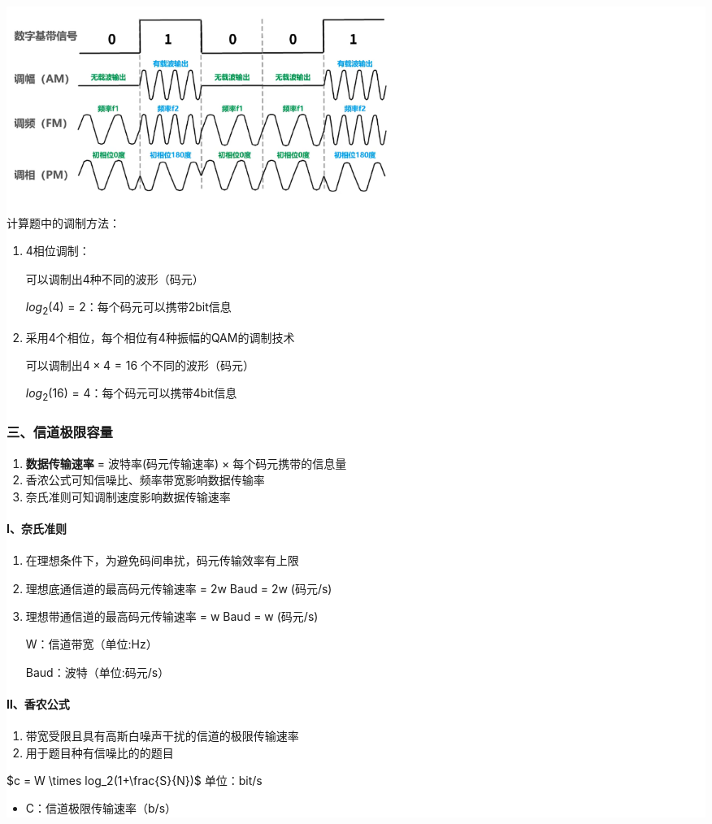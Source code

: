 <img src="assets/屏幕截图 2024-01-05 130449.png" style="zoom:75%;" />

计算题中的调制方法：

1. 4相位调制：

    可以调制出4种不同的波形（码元）

    $log_2(4) = 2$：每个码元可以携带2bit信息

2. 采用4个相位，每个相位有4种振幅的QAM的调制技术

    可以调制出$4\times 4=16$ 个不同的波形（码元）

    $log_2(16)=4$：每个码元可以携带4bit信息

### 三、信道极限容量

1. **数据传输速率** = 波特率(码元传输速率) $\times$ 每个码元携带的信息量
2. 香浓公式可知信噪比、频率带宽影响数据传输率
3. 奈氏准则可知调制速度影响数据传输速率

#### Ⅰ、奈氏准则

1. 在理想条件下，为避免码间串扰，码元传输效率有上限

2. 理想底通信道的最高码元传输速率 = 2w Baud = 2w (码元/s)

3. 理想带通信道的最高码元传输速率 = w Baud = w (码元/s)

    W：信道带宽（单位:Hz）

    Baud：波特（单位:码元/s）

#### Ⅱ、香农公式

1. 带宽受限且具有高斯白噪声干扰的信道的极限传输速率
2. 用于题目种有信噪比的的题目

$c = W \times log_2(1+\frac{S}{N})$  单位：bit/s

- C：信道极限传输速率（b/s）
